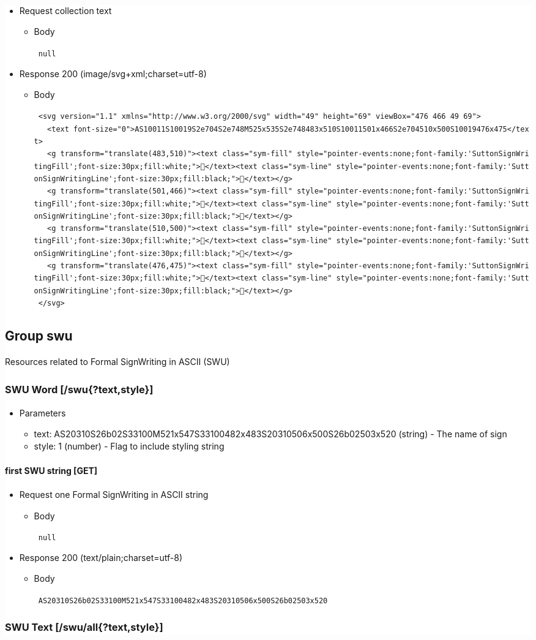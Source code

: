 + Request collection text

     + Body

            null

+ Response 200 (image/svg+xml;charset=utf-8)

     + Body

            <svg version="1.1" xmlns="http://www.w3.org/2000/svg" width="49" height="69" viewBox="476 466 49 69">
              <text font-size="0">AS10011S10019S2e704S2e748M525x535S2e748483x510S10011501x466S2e704510x500S10019476x475</text>
              <g transform="translate(483,510)"><text class="sym-fill" style="pointer-events:none;font-family:'SuttonSignWritingFill';font-size:30px;fill:white;">􋛩</text><text class="sym-line" style="pointer-events:none;font-family:'SuttonSignWritingLine';font-size:30px;fill:black;">󻛩</text></g>
              <g transform="translate(501,466)"><text class="sym-fill" style="pointer-events:none;font-family:'SuttonSignWritingFill';font-size:30px;fill:white;">􀀒</text><text class="sym-line" style="pointer-events:none;font-family:'SuttonSignWritingLine';font-size:30px;fill:black;">󰀒</text></g>
              <g transform="translate(510,500)"><text class="sym-fill" style="pointer-events:none;font-family:'SuttonSignWritingFill';font-size:30px;fill:white;">􋚥</text><text class="sym-line" style="pointer-events:none;font-family:'SuttonSignWritingLine';font-size:30px;fill:black;">󻚥</text></g>
              <g transform="translate(476,475)"><text class="sym-fill" style="pointer-events:none;font-family:'SuttonSignWritingFill';font-size:30px;fill:white;">􀀚</text><text class="sym-line" style="pointer-events:none;font-family:'SuttonSignWritingLine';font-size:30px;fill:black;">󰀚</text></g>
            </svg>


## Group swu
Resources related to Formal SignWriting in ASCII (SWU)

### SWU Word [/swu{?text,style}]

+ Parameters

     + text: AS20310S26b02S33100M521x547S33100482x483S20310506x500S26b02503x520 (string) - The name of sign
     + style: 1 (number) - Flag to include styling string

#### first SWU string [GET]

+ Request one Formal SignWriting in ASCII string

     + Body

            null

+ Response 200 (text/plain;charset=utf-8)

     + Body

            AS20310S26b02S33100M521x547S33100482x483S20310506x500S26b02503x520


### SWU Text [/swu/all{?text,style}]

